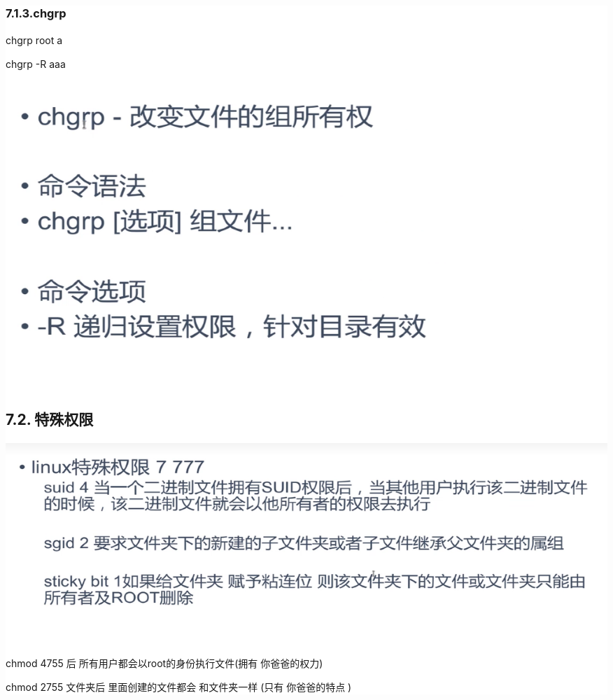 ### 7.1.3.chgrp

chgrp root a

chgrp -R aaa

![](./imgs/51.png)

## 7.2. 特殊权限

![](./imgs/54.png)

chmod 4755 后 所有用户都会以root的身份执行文件(拥有 你爸爸的权力)

chmod 2755 文件夹后 里面创建的文件都会 和文件夹一样 (只有 你爸爸的特点 )
